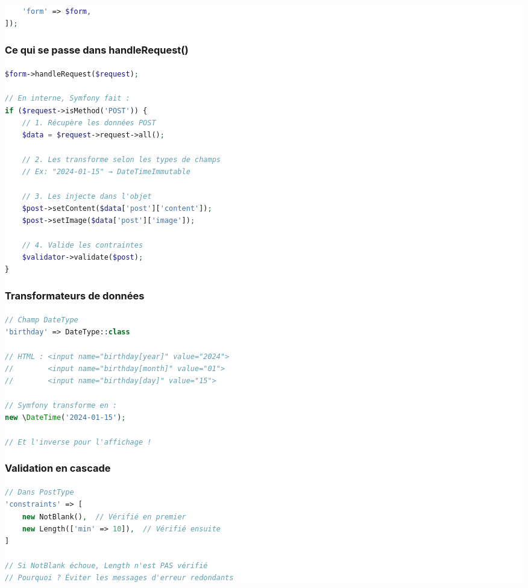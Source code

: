 ```php
    'form' => $form,
]);
```

### Ce qui se passe dans handleRequest()

```php
$form->handleRequest($request);

// En interne, Symfony fait :
if ($request->isMethod('POST')) {
    // 1. Récupère les données POST
    $data = $request->request->all();

    // 2. Les transforme selon les types de champs
    // Ex: "2024-01-15" → DateTimeImmutable

    // 3. Les injecte dans l'objet
    $post->setContent($data['post']['content']);
    $post->setImage($data['post']['image']);

    // 4. Valide les contraintes
    $validator->validate($post);
}
```

### Transformateurs de données

```php
// Champ DateType
'birthday' => DateType::class

// HTML : <input name="birthday[year]" value="2024">
//        <input name="birthday[month]" value="01">
//        <input name="birthday[day]" value="15">

// Symfony transforme en :
new \DateTime('2024-01-15');

// Et l'inverse pour l'affichage !
```

### Validation en cascade

```php
// Dans PostType
'constraints' => [
    new NotBlank(),  // Vérifié en premier
    new Length(['min' => 10]),  // Vérifié ensuite
]

// Si NotBlank échoue, Length n'est PAS vérifié
// Pourquoi ? Éviter les messages d'erreur redondants
```

